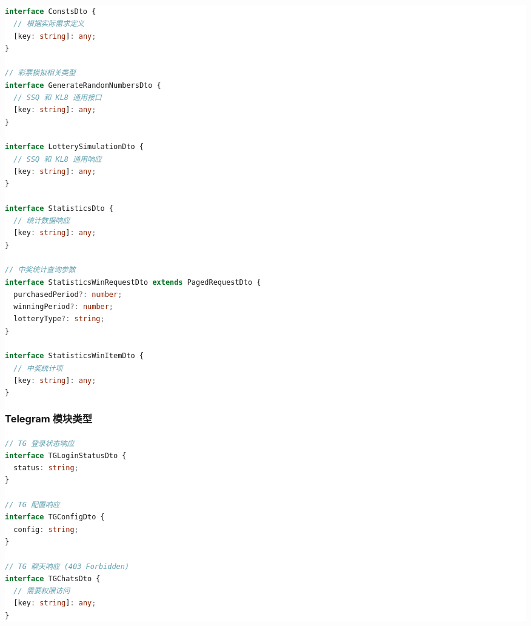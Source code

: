 ```typescript
interface ConstsDto {
  // 根据实际需求定义
  [key: string]: any;
}

// 彩票模拟相关类型
interface GenerateRandomNumbersDto {
  // SSQ 和 KL8 通用接口
  [key: string]: any;
}

interface LotterySimulationDto {
  // SSQ 和 KL8 通用响应
  [key: string]: any;
}

interface StatisticsDto {
  // 统计数据响应
  [key: string]: any;
}

// 中奖统计查询参数
interface StatisticsWinRequestDto extends PagedRequestDto {
  purchasedPeriod?: number;
  winningPeriod?: number;
  lotteryType?: string;
}

interface StatisticsWinItemDto {
  // 中奖统计项
  [key: string]: any;
}
```

### Telegram 模块类型
```typescript
// TG 登录状态响应
interface TGLoginStatusDto {
  status: string;
}

// TG 配置响应
interface TGConfigDto {
  config: string;
}

// TG 聊天响应 (403 Forbidden)
interface TGChatsDto {
  // 需要权限访问
  [key: string]: any;
}
```

